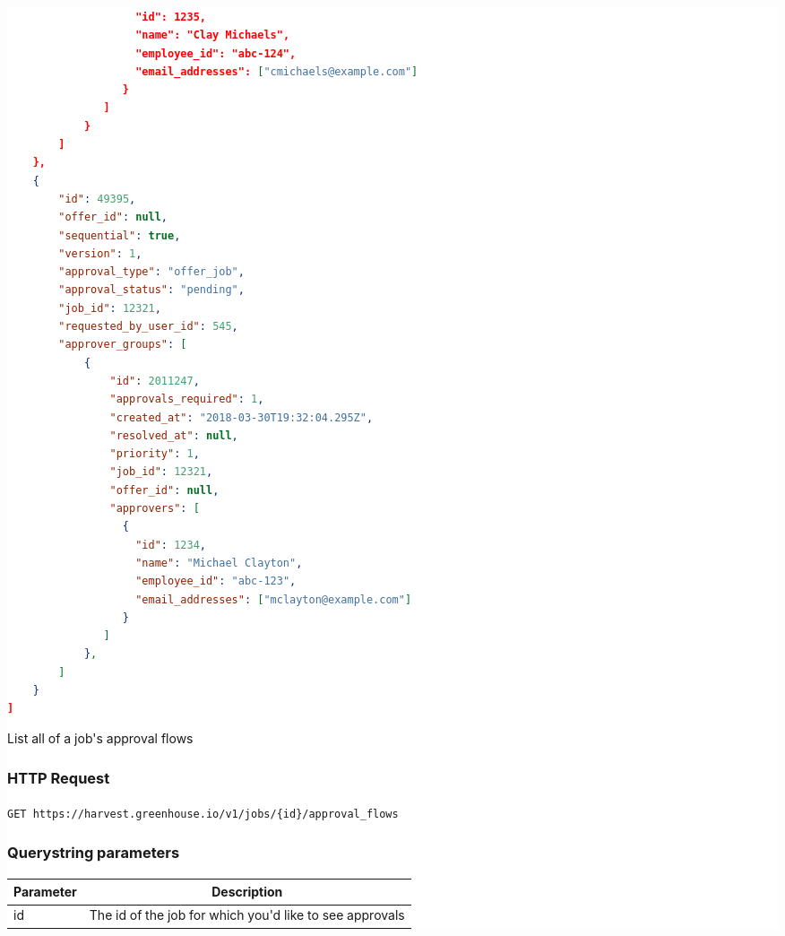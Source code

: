 ```json
                    "id": 1235,
                    "name": "Clay Michaels",
                    "employee_id": "abc-124",
                    "email_addresses": ["cmichaels@example.com"]
                  }
               ]
            }
        ]
    },
    {
        "id": 49395,
        "offer_id": null,
        "sequential": true,
        "version": 1,
        "approval_type": "offer_job",
        "approval_status": "pending",
        "job_id": 12321,
        "requested_by_user_id": 545,
        "approver_groups": [
            {
                "id": 2011247,
                "approvals_required": 1,
                "created_at": "2018-03-30T19:32:04.295Z",
                "resolved_at": null,
                "priority": 1,
                "job_id": 12321,
                "offer_id": null,
                "approvers": [
                  {
                    "id": 1234,
                    "name": "Michael Clayton",
                    "employee_id": "abc-123",
                    "email_addresses": ["mclayton@example.com"]
                  }
               ]
            },
        ]
    }
]
```

List all of a job's approval flows

### HTTP Request

`GET https://harvest.greenhouse.io/v1/jobs/{id}/approval_flows`

### Querystring parameters

| Parameter | Description |
|-----------|-------------|
| id | The id of the job for which you'd like to see approvals |
